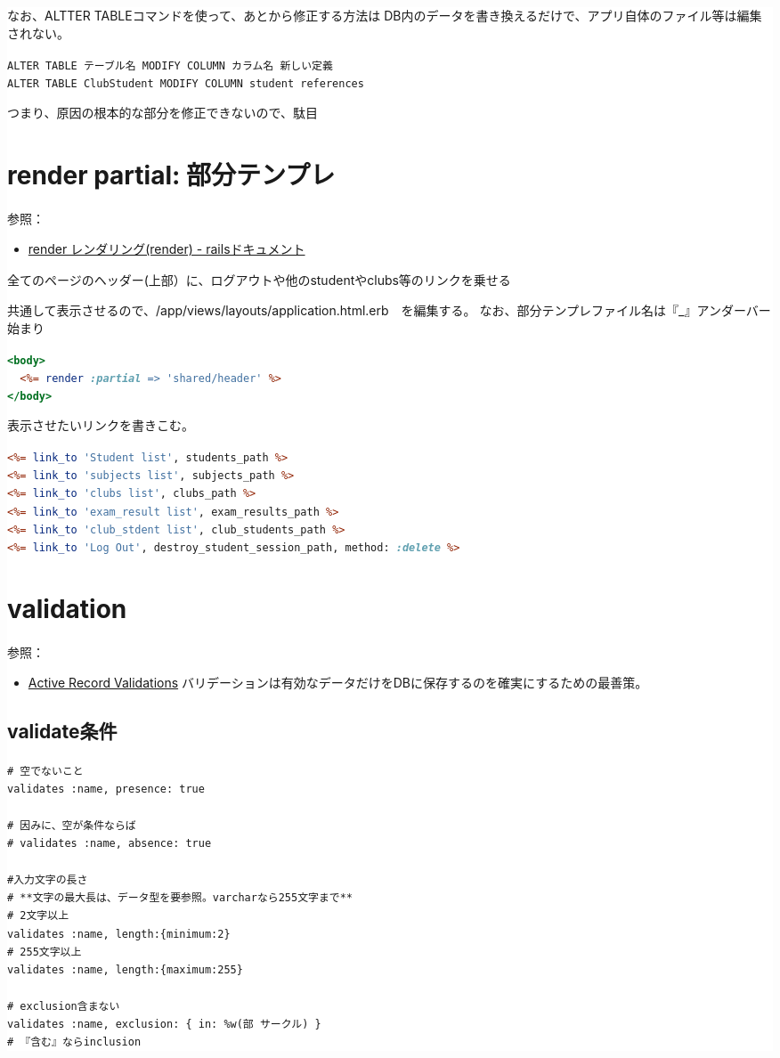 なお、ALTTER TABLEコマンドを使って、あとから修正する方法は
DB内のデータを書き換えるだけで、アプリ自体のファイル等は編集されない。

```sql:mysql
ALTER TABLE テーブル名 MODIFY COLUMN カラム名 新しい定義
ALTER TABLE ClubStudent MODIFY COLUMN student references
```

つまり、原因の根本的な部分を修正できないので、駄目

# render partial: 部分テンプレ
参照：
- [render レンダリング(render) - railsドキュメント](http://railsdoc.com/references/render)

全てのページのヘッダー(上部）に、ログアウトや他のstudentやclubs等のリンクを乗せる

共通して表示させるので、/app/views/layouts/application.html.erb　を編集する。
なお、部分テンプレファイル名は『_』アンダーバー始まり

```rb:/app/views/layouts/application.html.erb
<body>
  <%= render :partial => 'shared/header' %>
</body>
```

表示させたいリンクを書きこむ。

```rb:/app/views/shared/_header.html.erb
<%= link_to 'Student list', students_path %> 
<%= link_to 'subjects list', subjects_path %> 
<%= link_to 'clubs list', clubs_path %> 
<%= link_to 'exam_result list', exam_results_path %>
<%= link_to 'club_stdent list', club_students_path %>
<%= link_to 'Log Out', destroy_student_session_path, method: :delete %>
```

# validation
参照：
- [Active Record Validations](https://guides.rubyonrails.org/active_record_validations.html)
バリデーションは有効なデータだけをDBに保存するのを確実にするための最善策。

## validate条件
```rb:
# 空でないこと
validates :name, presence: true

# 因みに、空が条件ならば
# validates :name, absence: true

#入力文字の長さ
# **文字の最大長は、データ型を要参照。varcharなら255文字まで**
# 2文字以上
validates :name, length:{minimum:2}
# 255文字以上
validates :name, length:{maximum:255}

# exclusion含まない
validates :name, exclusion: { in: %w(部 サークル) }
# 『含む』ならinclusion
```
